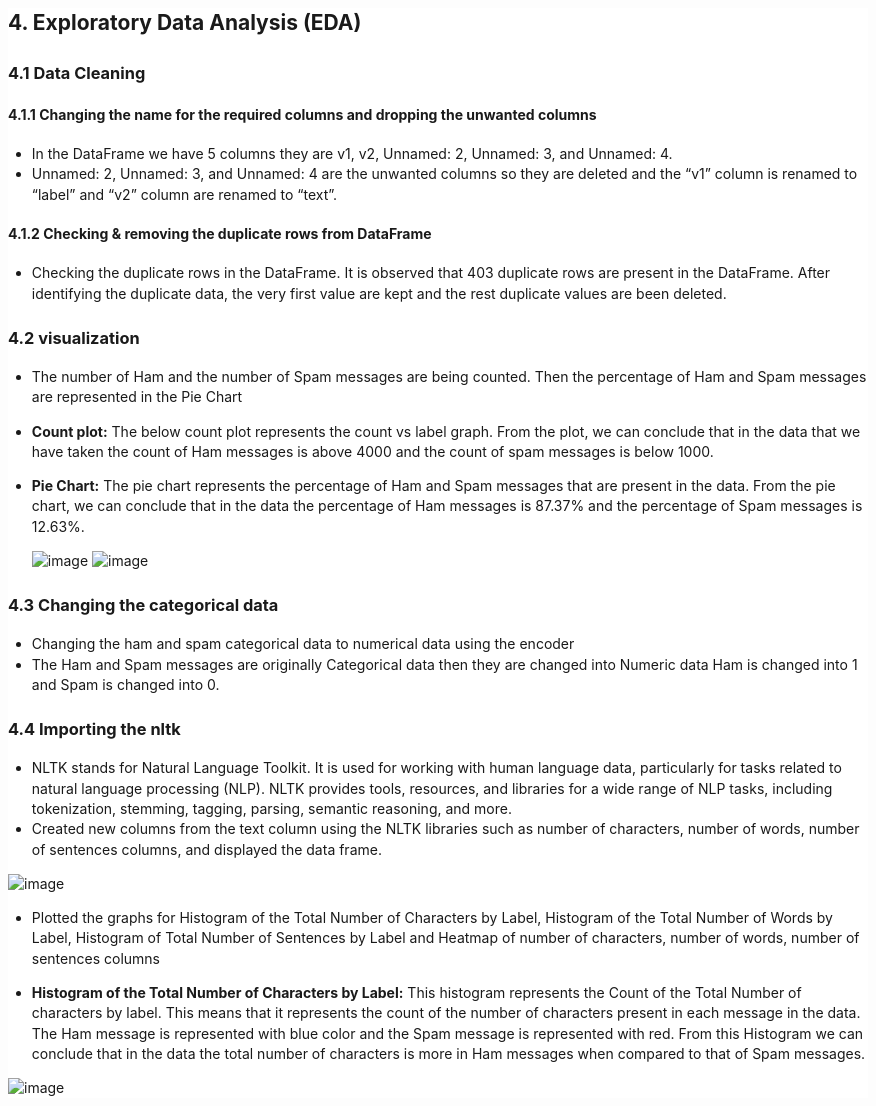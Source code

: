 ## 4. Exploratory Data Analysis (EDA)
 ### 4.1 Data Cleaning 
  #### 4.1.1 Changing the name for the required columns and dropping the unwanted columns
- In the DataFrame we have 5 columns they are v1, v2, Unnamed: 2, Unnamed: 3, and Unnamed: 4.  
- Unnamed: 2, Unnamed: 3, and Unnamed: 4 are the unwanted columns so they are deleted and the “v1” column is renamed to “label” and “v2” column are renamed to “text”.

#### 4.1.2 Checking & removing the duplicate rows from DataFrame
- Checking the duplicate rows in the DataFrame. It is observed that 403 duplicate rows are present in the DataFrame. After identifying the duplicate data, the very first value are kept and the rest duplicate values are been deleted.

 ### 4.2 visualization
- The number of Ham and the number of Spam messages are being counted. Then the percentage of Ham and Spam messages are represented in the Pie Chart
- **Count plot:** The below count plot represents the count vs label graph. From the plot, we can conclude that in the data that we have taken the count of Ham messages is above 4000 and the count of spam messages is below 1000. 

- **Pie Chart:** The pie chart represents the percentage of Ham and Spam messages that are present in the data. From the pie chart, we can conclude that in the data the percentage of Ham messages is 87.37% and the percentage of Spam messages is 12.63%.
  
  <img width="500" alt="image" src="https://github.com/Rdssvarma/UMBC-DATA606-FALL2023-THURSDAY/blob/main/Images/Count%20of%20ham%20and%20spam%20messages.png">  <img width="400" alt="image" src="https://github.com/Rdssvarma/UMBC-DATA606-FALL2023-THURSDAY/blob/main/Images/Pie%20chart%20of%20ham%20and%20spam%20messages.png">
 ### 4.3 Changing the categorical data 
- Changing the ham and spam categorical data to numerical data using the encoder
- The Ham and Spam messages are originally Categorical data then they are changed into Numeric data Ham is changed into 1 and Spam is changed into 0.

 ### 4.4 Importing the nltk
- NLTK stands for Natural Language Toolkit. It is used for working with human language data, particularly for tasks related to natural language processing (NLP). NLTK provides tools, resources, and libraries for a wide range of NLP tasks, including tokenization, stemming, tagging, parsing, semantic reasoning, and more.
- Created new columns from the text column using the NLTK libraries such as number of characters, number of words, number of sentences columns, and displayed the data frame.
<img width="708" alt="image" src="https://github.com/Rdssvarma/UMBC-DATA606-FALL2023-THURSDAY/blob/main/Images/NLTK-%20df%20of%20words%2C%20char%2C%20sentences.png">

- Plotted the graphs for Histogram of the Total Number of Characters by Label, Histogram of the Total Number of Words by Label,   Histogram of Total Number of Sentences by Label and Heatmap of number of characters, number of words, number of sentences columns

- **Histogram of the Total Number of Characters by Label:** This histogram represents the Count of the Total Number of characters by label. This means that it represents the count of the number of characters present in each message in the data. The Ham message is represented with blue color and the Spam message is represented with red. From this Histogram we can conclude that in the data the total number of characters is more in Ham messages when compared to that of Spam messages.
<img width="908" alt="image" src="https://github.com/Rdssvarma/UMBC-DATA606-FALL2023-THURSDAY/blob/main/Images/Plot%20for%20the%20Number%20of%20Characters.png"> 
